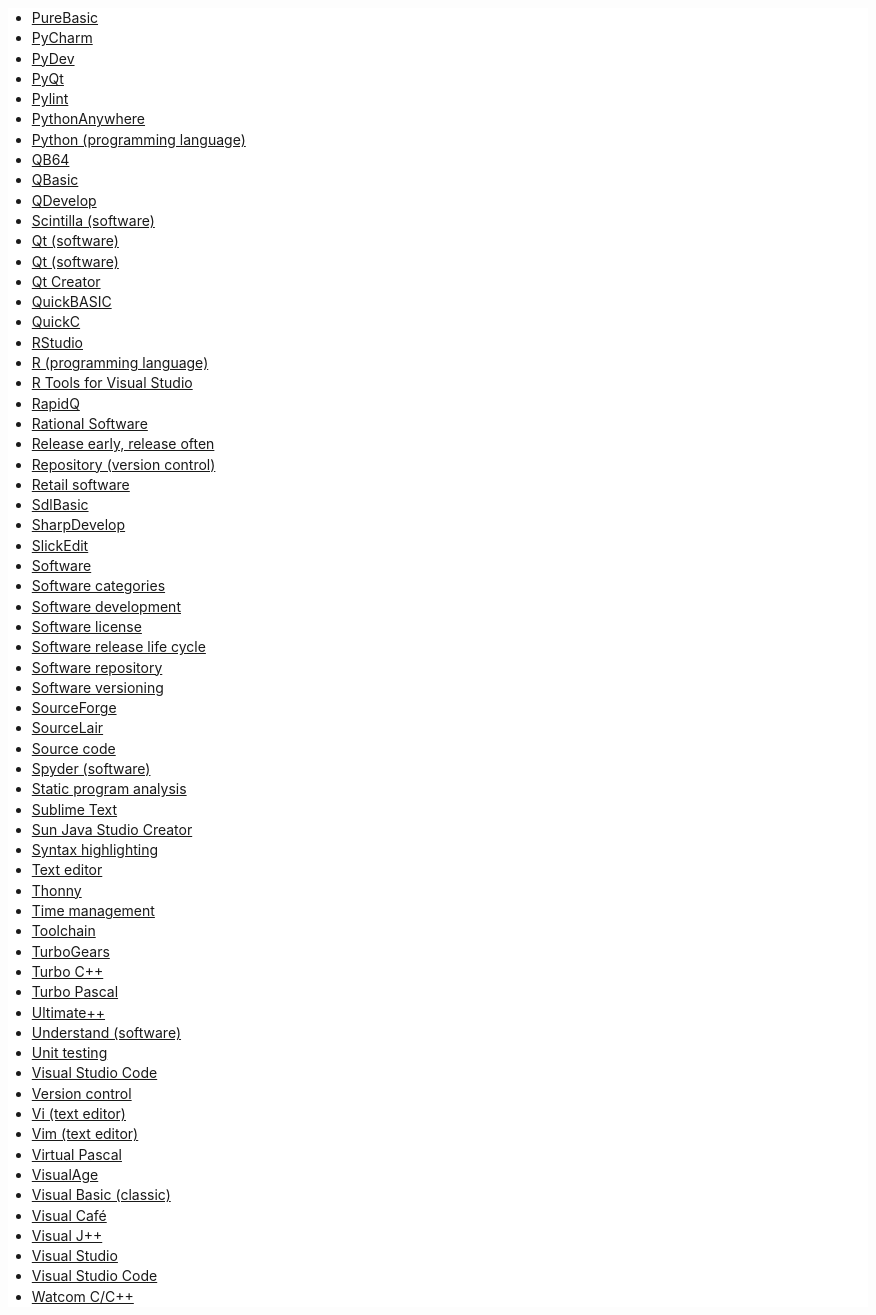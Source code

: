 - [PureBasic](https://en.wikipedia.org/wiki/PureBasic)
- [PyCharm](https://en.wikipedia.org/wiki/PyCharm)
- [PyDev](https://en.wikipedia.org/wiki/PyDev)
- [PyQt](https://en.wikipedia.org/wiki/PyQt)
- [Pylint](https://en.wikipedia.org/wiki/Pylint)
- [PythonAnywhere](https://en.wikipedia.org/wiki/PythonAnywhere)
- [Python (programming language)](https://en.wikipedia.org/wiki/Python_(programming_language))
- [QB64](https://en.wikipedia.org/wiki/QB64)
- [QBasic](https://en.wikipedia.org/wiki/QBasic)
- [QDevelop](https://en.wikipedia.org/wiki/QDevelop)
- [Scintilla (software)](https://en.wikipedia.org/wiki/Scintilla_(software))
- [Qt (software)](https://en.wikipedia.org/wiki/Qt_(software))
- [Qt (software)](https://en.wikipedia.org/wiki/Qt_(software))
- [Qt Creator](https://en.wikipedia.org/wiki/Qt_Creator)
- [QuickBASIC](https://en.wikipedia.org/wiki/QuickBASIC)
- [QuickC](https://en.wikipedia.org/wiki/QuickC)
- [RStudio](https://en.wikipedia.org/wiki/RStudio)
- [R (programming language)](https://en.wikipedia.org/wiki/R_(programming_language))
- [R Tools for Visual Studio](https://en.wikipedia.org/wiki/R_Tools_for_Visual_Studio)
- [RapidQ](https://en.wikipedia.org/wiki/RapidQ)
- [Rational Software](https://en.wikipedia.org/wiki/Rational_Software)
- [Release early, release often](https://en.wikipedia.org/wiki/Release_early,_release_often)
- [Repository (version control)](https://en.wikipedia.org/wiki/Repository_(version_control))
- [Retail software](https://en.wikipedia.org/wiki/Retail_software)
- [SdlBasic](https://en.wikipedia.org/wiki/SdlBasic)
- [SharpDevelop](https://en.wikipedia.org/wiki/SharpDevelop)
- [SlickEdit](https://en.wikipedia.org/wiki/SlickEdit)
- [Software](https://en.wikipedia.org/wiki/Software)
- [Software categories](https://en.wikipedia.org/wiki/Software_categories)
- [Software development](https://en.wikipedia.org/wiki/Software_development)
- [Software license](https://en.wikipedia.org/wiki/Software_license)
- [Software release life cycle](https://en.wikipedia.org/wiki/Software_release_life_cycle)
- [Software repository](https://en.wikipedia.org/wiki/Software_repository)
- [Software versioning](https://en.wikipedia.org/wiki/Software_versioning)
- [SourceForge](https://en.wikipedia.org/wiki/SourceForge)
- [SourceLair](https://en.wikipedia.org/wiki/SourceLair)
- [Source code](https://en.wikipedia.org/wiki/Source_code)
- [Spyder (software)](https://en.wikipedia.org/wiki/Spyder_(software))
- [Static program analysis](https://en.wikipedia.org/wiki/Static_program_analysis)
- [Sublime Text](https://en.wikipedia.org/wiki/Sublime_Text)
- [Sun Java Studio Creator](https://en.wikipedia.org/wiki/Sun_Java_Studio_Creator)
- [Syntax highlighting](https://en.wikipedia.org/wiki/Syntax_highlighting)
- [Text editor](https://en.wikipedia.org/wiki/Text_editor)
- [Thonny](https://en.wikipedia.org/wiki/Thonny)
- [Time management](https://en.wikipedia.org/wiki/Time_management)
- [Toolchain](https://en.wikipedia.org/wiki/Toolchain)
- [TurboGears](https://en.wikipedia.org/wiki/TurboGears)
- [Turbo C++](https://en.wikipedia.org/wiki/Turbo_C%2B%2B)
- [Turbo Pascal](https://en.wikipedia.org/wiki/Turbo_Pascal)
- [Ultimate++](https://en.wikipedia.org/wiki/Ultimate%2B%2B)
- [Understand (software)](https://en.wikipedia.org/wiki/Understand_(software))
- [Unit testing](https://en.wikipedia.org/wiki/Unit_testing)
- [Visual Studio Code](https://en.wikipedia.org/wiki/Visual_Studio_Code)
- [Version control](https://en.wikipedia.org/wiki/Version_control)
- [Vi (text editor)](https://en.wikipedia.org/wiki/Vi_(text_editor))
- [Vim (text editor)](https://en.wikipedia.org/wiki/Vim_(text_editor))
- [Virtual Pascal](https://en.wikipedia.org/wiki/Virtual_Pascal)
- [VisualAge](https://en.wikipedia.org/wiki/VisualAge)
- [Visual Basic (classic)](https://en.wikipedia.org/wiki/Visual_Basic_(classic))
- [Visual Café](https://en.wikipedia.org/wiki/Visual_Caf%C3%A9)
- [Visual J++](https://en.wikipedia.org/wiki/Visual_J%2B%2B)
- [Visual Studio](https://en.wikipedia.org/wiki/Visual_Studio)
- [Visual Studio Code](https://en.wikipedia.org/wiki/Visual_Studio_Code)
- [Watcom C/C++](https://en.wikipedia.org/wiki/Watcom_C/C%2B%2B)